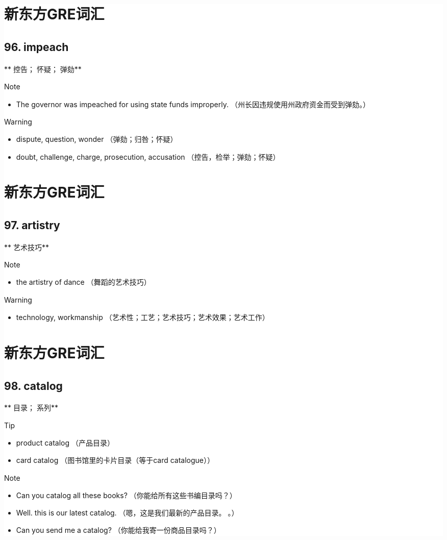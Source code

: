 # 新东方GRE词汇

## 96. impeach

** 控告； 怀疑； 弹劾**

> [!NOTE]
>
> - The governor was impeached for using state funds improperly. （州长因违规使用州政府资金而受到弹劾。）
>

> [!WARNING]
>
> - dispute, question, wonder （弹劾；归咎；怀疑）
>
> - doubt, challenge, charge, prosecution, accusation （控告，检举；弹劾；怀疑）
>

# 新东方GRE词汇

## 97. artistry

** 艺术技巧**

> [!NOTE]
>
> - the artistry of dance （舞蹈的艺术技巧）
>

> [!WARNING]
>
> - technology, workmanship （艺术性；工艺；艺术技巧；艺术效果；艺术工作）
>

# 新东方GRE词汇

## 98. catalog

** 目录； 系列**

> [!TIP]
>
> - product catalog （产品目录）
>
> - card catalog （图书馆里的卡片目录（等于card catalogue））
>

> [!NOTE]
>
> - Can you catalog all these books? （你能给所有这些书编目录吗？）
>
> - Well. this is our latest catalog. （嗯，这是我们最新的产品目录。 。）
>
> - Can you send me a catalog? （你能给我寄一份商品目录吗？）
>
